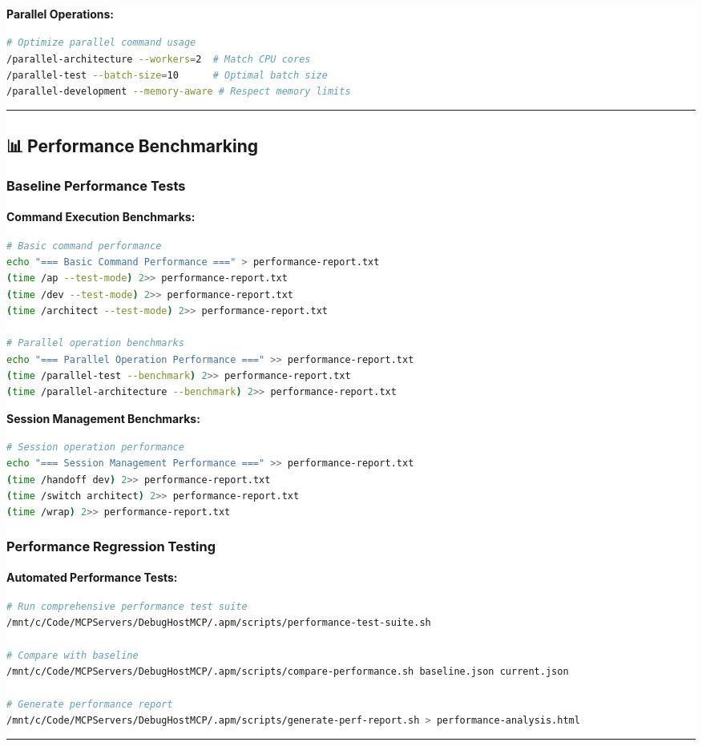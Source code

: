 **Parallel Operations:**
```bash
# Optimize parallel command usage
/parallel-architecture --workers=2  # Match CPU cores
/parallel-test --batch-size=10      # Optimal batch size
/parallel-development --memory-aware # Respect memory limits
```

---

## 📊 Performance Benchmarking

### Baseline Performance Tests

**Command Execution Benchmarks:**
```bash
# Basic command performance
echo "=== Basic Command Performance ===" > performance-report.txt
(time /ap --test-mode) 2>> performance-report.txt
(time /dev --test-mode) 2>> performance-report.txt
(time /architect --test-mode) 2>> performance-report.txt

# Parallel operation benchmarks
echo "=== Parallel Operation Performance ===" >> performance-report.txt
(time /parallel-test --benchmark) 2>> performance-report.txt
(time /parallel-architecture --benchmark) 2>> performance-report.txt
```

**Session Management Benchmarks:**
```bash
# Session operation performance
echo "=== Session Management Performance ===" >> performance-report.txt
(time /handoff dev) 2>> performance-report.txt
(time /switch architect) 2>> performance-report.txt
(time /wrap) 2>> performance-report.txt
```

### Performance Regression Testing

**Automated Performance Tests:**
```bash
# Run comprehensive performance test suite
/mnt/c/Code/MCPServers/DebugHostMCP/.apm/scripts/performance-test-suite.sh

# Compare with baseline
/mnt/c/Code/MCPServers/DebugHostMCP/.apm/scripts/compare-performance.sh baseline.json current.json

# Generate performance report
/mnt/c/Code/MCPServers/DebugHostMCP/.apm/scripts/generate-perf-report.sh > performance-analysis.html
```

---
